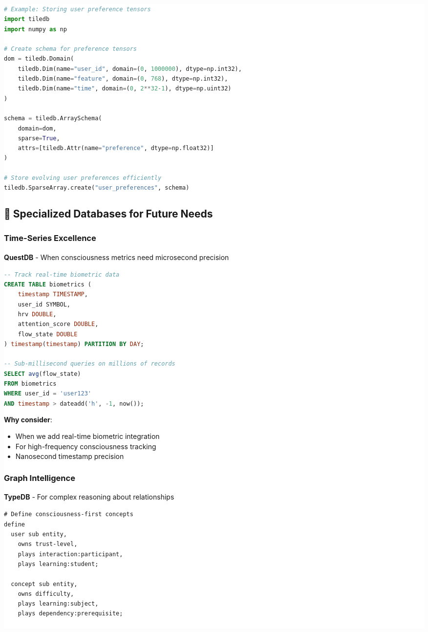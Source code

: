 ```python
# Example: Storing user preference tensors
import tiledb
import numpy as np

# Create schema for preference tensors
dom = tiledb.Domain(
    tiledb.Dim(name="user_id", domain=(0, 1000000), dtype=np.int32),
    tiledb.Dim(name="feature", domain=(0, 768), dtype=np.int32),
    tiledb.Dim(name="time", domain=(0, 2**32-1), dtype=np.uint32)
)

schema = tiledb.ArraySchema(
    domain=dom,
    sparse=True,
    attrs=[tiledb.Attr(name="preference", dtype=np.float32)]
)

# Store evolving user preferences efficiently
tiledb.SparseArray.create("user_preferences", schema)
```

## 🔮 Specialized Databases for Future Needs

### Time-Series Excellence

**QuestDB** - When consciousness metrics need microsecond precision
```sql
-- Track real-time biometric data
CREATE TABLE biometrics (
    timestamp TIMESTAMP,
    user_id SYMBOL,
    hrv DOUBLE,
    attention_score DOUBLE,
    flow_state DOUBLE
) timestamp(timestamp) PARTITION BY DAY;

-- Sub-millisecond queries on millions of records
SELECT avg(flow_state) 
FROM biometrics 
WHERE user_id = 'user123' 
AND timestamp > dateadd('h', -1, now());
```

**Why consider**: 
- When we add real-time biometric integration
- For high-frequency consciousness tracking
- Nanosecond timestamp precision

### Graph Intelligence

**TypeDB** - For complex reasoning about relationships
```typeql
# Define consciousness-first concepts
define
  user sub entity,
    owns trust-level,
    plays interaction:participant,
    plays learning:student;
    
  concept sub entity,
    owns difficulty,
    plays learning:subject,
    plays dependency:prerequisite;
    
```